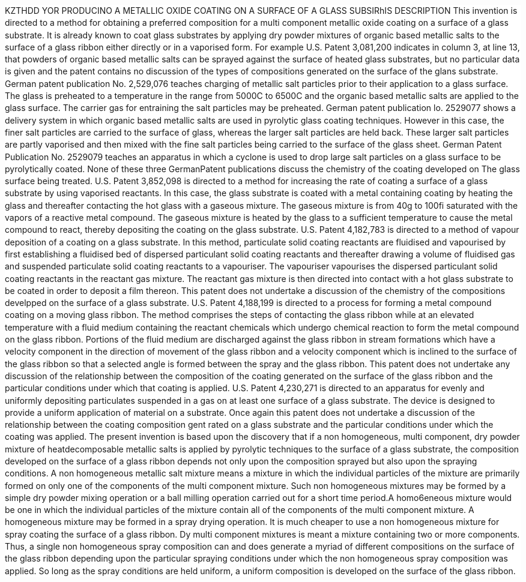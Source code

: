 KZTHDD YOR PRODUCINO A METALLIC OXIDE COATING ON A SURFACE OF A GLASS SUBSIRhIS DESCRIPTION This invention is directed to a method for obtaining a preferred composition for a multi component metallic oxide coating on a surface of a glass substrate. It is already known to coat glass substrates by applying dry powder mixtures of organic based metallic salts to the surface of a glass ribbon either directly or in a vaporised form. For example U.S. Patent 3,081,200 indicates in column 3, at line 13, that powders of organic based metallic salts can be sprayed against the surface of heated glass substrates, but no particular data is given and the patent contains no discussion of the types of compositions generated on the surface of the glans substrate. German patent publication No. 2,529,076 teaches charging of metallic salt particles prior to their application to a glass surface. The glass is preheated to a temperature in the range from 5000C to 6500C and the organic based metallic salts are applied to the glass surface. The carrier gas for entraining the salt particles may be preheated. German patent publication lo. 2529077 shows a delivery system in which organic based metallic salts are used in pyrolytic glass coating techniques. However in this case, the finer salt particles are carried to the surface of glass, whereas the larger salt particles are held back. These larger salt particles are partly vaporised and then mixed with the fine salt particles being carried to the surface of the glass sheet. German Patent Publication No. 2529079 teaches an apparatus in which a cyclone is used to drop large salt particles on a glass surface to be pyrolytically coated. None of these three GermanPatent publications discuss the chemistry of the coating developed on The glass surface being treated. U.S. Patent 3,852,098 is directed to a method for increasing the rate of coating a surface of a glass substrate by using vaporised reactants. In this case, the glass substrate is coated with a metal containing coating by heating the glass and thereafter contacting the hot glass with a gaseous mixture. The gaseous mixture is from 40g to 100fi saturated with the vapors of a reactive metal compound. The gaseous mixture is heated by the glass to a sufficient temperature to cause the metal compound to react, thereby depositing the coating on the glass substrate. U.S. Patent 4,182,783 is directed to a method of vapour deposition of a coating on a glass substrate. In this method, particulate solid coating reactants are fluidised and vapourised by first establishing a fluidised bed of dispersed particulant solid coating reactants and thereafter drawing a volume of fluidised gas and suspended particulate solid coating reactants to a vapouriser. The vapouriser vapourises the dispersed particulant solid coating reactants in the reactant gas mixture. The reactant gas mixture is then directed into contact with a hot glass substrate to be coated in order to deposit a film thereon. This patent does not undertake a discussion of the chemistry of the compositions develpped on the surface of a glass substrate. U.S. Patent 4,188,199 is directed to a process for forming a metal compound coating on a moving glass ribbon. The method comprises the steps of contacting the glass ribbon while at an elevated temperature with a fluid medium containing the reactant chemicals which undergo chemical reaction to form the metal compound on the glass ribbon. Portions of the fluid medium are discharged against the glass ribbon in stream formations which have a velocity component in the direction of movement of the glass ribbon and a velocity component which is inclined to the surface of the glass ribbon so that a selected angle is formed between the spray and the glass ribbon. This patent does not undertake any discussion of the relationship between the composition of the coating generated on the surface of the glass ribbon and the particular conditions under which that coating is applied. U.S. Patent 4,230,271 is directed to an apparatus for evenly and uniformly depositing particulates suspended in a gas on at least one surface of a glass substrate. The device is designed to provide a uniform application of material on a substrate. Once again this patent does not undertake a discussion of the relationship between the coating composition gent rated on a glass substrate and the particular conditions under which the coating was applied. The present invention is based upon the discovery that if a non homogeneous, multi component, dry powder mixture of heatdecomposable metallic salts is applied by pyrolytic techniques to the surface of a glass substrate, the composition developed on the surface of a glass ribbon depends not only upon the composition sprayed but also upon the spraying conditions. A non homogeneous metallic salt mixture means a mixture in which the individual particles of the mixture are primarily formed on only one of the components of the multi component mixture. Such non homogeneous mixtures may be formed by a simple dry powder mixing operation or a ball milling operation carried out for a short time period.A homo6eneous mixture would be one in which the individual particles of the mixture contain all of the components of the multi component mixture. A homogeneous mixture may be formed in a spray drying operation. It is much cheaper to use a non homogeneous mixture for spray coating the surface of a glass ribbon. Dy multi component mixtures is meant a mixture containing two or more components. Thus, a single non homogeneous spray composition can and does generate a myriad of different compositions on the surface of the glass ribbon depending upon the particular spraying conditions under which the non homogeneous spray composition was applied. So long as the spray conditions are held uniform, a uniform composition is developed on the surface of the glass ribbon.